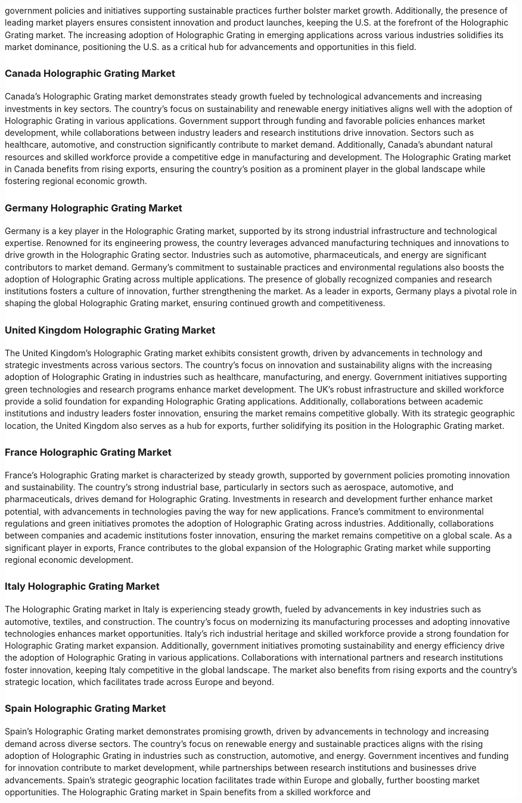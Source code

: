 government policies and initiatives supporting sustainable practices further bolster market growth. Additionally, the presence of leading market players ensures consistent innovation and product launches, keeping the U.S. at the forefront of the Holographic Grating market. The increasing adoption of Holographic Grating in emerging applications across various industries solidifies its market dominance, positioning the U.S. as a critical hub for advancements and opportunities in this field.</p><h3>Canada Holographic Grating Market</h3><p>Canada&rsquo;s Holographic Grating market demonstrates steady growth fueled by technological advancements and increasing investments in key sectors. The country&rsquo;s focus on sustainability and renewable energy initiatives aligns well with the adoption of Holographic Grating in various applications. Government support through funding and favorable policies enhances market development, while collaborations between industry leaders and research institutions drive innovation. Sectors such as healthcare, automotive, and construction significantly contribute to market demand. Additionally, Canada&rsquo;s abundant natural resources and skilled workforce provide a competitive edge in manufacturing and development. The Holographic Grating market in Canada benefits from rising exports, ensuring the country&rsquo;s position as a prominent player in the global landscape while fostering regional economic growth.</p><h3>Germany Holographic Grating Market</h3><p>Germany is a key player in the Holographic Grating market, supported by its strong industrial infrastructure and technological expertise. Renowned for its engineering prowess, the country leverages advanced manufacturing techniques and innovations to drive growth in the Holographic Grating sector. Industries such as automotive, pharmaceuticals, and energy are significant contributors to market demand. Germany&rsquo;s commitment to sustainable practices and environmental regulations also boosts the adoption of Holographic Grating across multiple applications. The presence of globally recognized companies and research institutions fosters a culture of innovation, further strengthening the market. As a leader in exports, Germany plays a pivotal role in shaping the global Holographic Grating market, ensuring continued growth and competitiveness.</p><h3>United Kingdom Holographic Grating Market</h3><p>The United Kingdom&rsquo;s Holographic Grating market exhibits consistent growth, driven by advancements in technology and strategic investments across various sectors. The country&rsquo;s focus on innovation and sustainability aligns with the increasing adoption of Holographic Grating in industries such as healthcare, manufacturing, and energy. Government initiatives supporting green technologies and research programs enhance market development. The UK&rsquo;s robust infrastructure and skilled workforce provide a solid foundation for expanding Holographic Grating applications. Additionally, collaborations between academic institutions and industry leaders foster innovation, ensuring the market remains competitive globally. With its strategic geographic location, the United Kingdom also serves as a hub for exports, further solidifying its position in the Holographic Grating market.</p><h3>France Holographic Grating Market</h3><p>France&rsquo;s Holographic Grating market is characterized by steady growth, supported by government policies promoting innovation and sustainability. The country&rsquo;s strong industrial base, particularly in sectors such as aerospace, automotive, and pharmaceuticals, drives demand for Holographic Grating. Investments in research and development further enhance market potential, with advancements in technologies paving the way for new applications. France&rsquo;s commitment to environmental regulations and green initiatives promotes the adoption of Holographic Grating across industries. Additionally, collaborations between companies and academic institutions foster innovation, ensuring the market remains competitive on a global scale. As a significant player in exports, France contributes to the global expansion of the Holographic Grating market while supporting regional economic development.</p><h3>Italy Holographic Grating Market</h3><p>The Holographic Grating market in Italy is experiencing steady growth, fueled by advancements in key industries such as automotive, textiles, and construction. The country&rsquo;s focus on modernizing its manufacturing processes and adopting innovative technologies enhances market opportunities. Italy&rsquo;s rich industrial heritage and skilled workforce provide a strong foundation for Holographic Grating market expansion. Additionally, government initiatives promoting sustainability and energy efficiency drive the adoption of Holographic Grating in various applications. Collaborations with international partners and research institutions foster innovation, keeping Italy competitive in the global landscape. The market also benefits from rising exports and the country&rsquo;s strategic location, which facilitates trade across Europe and beyond.</p><h3>Spain Holographic Grating Market</h3><p>Spain&rsquo;s Holographic Grating market demonstrates promising growth, driven by advancements in technology and increasing demand across diverse sectors. The country&rsquo;s focus on renewable energy and sustainable practices aligns with the rising adoption of Holographic Grating in industries such as construction, automotive, and energy. Government incentives and funding for innovation contribute to market development, while partnerships between research institutions and businesses drive advancements. Spain&rsquo;s strategic geographic location facilitates trade within Europe and globally, further boosting market opportunities. The Holographic Grating market in Spain benefits from a skilled workforce and